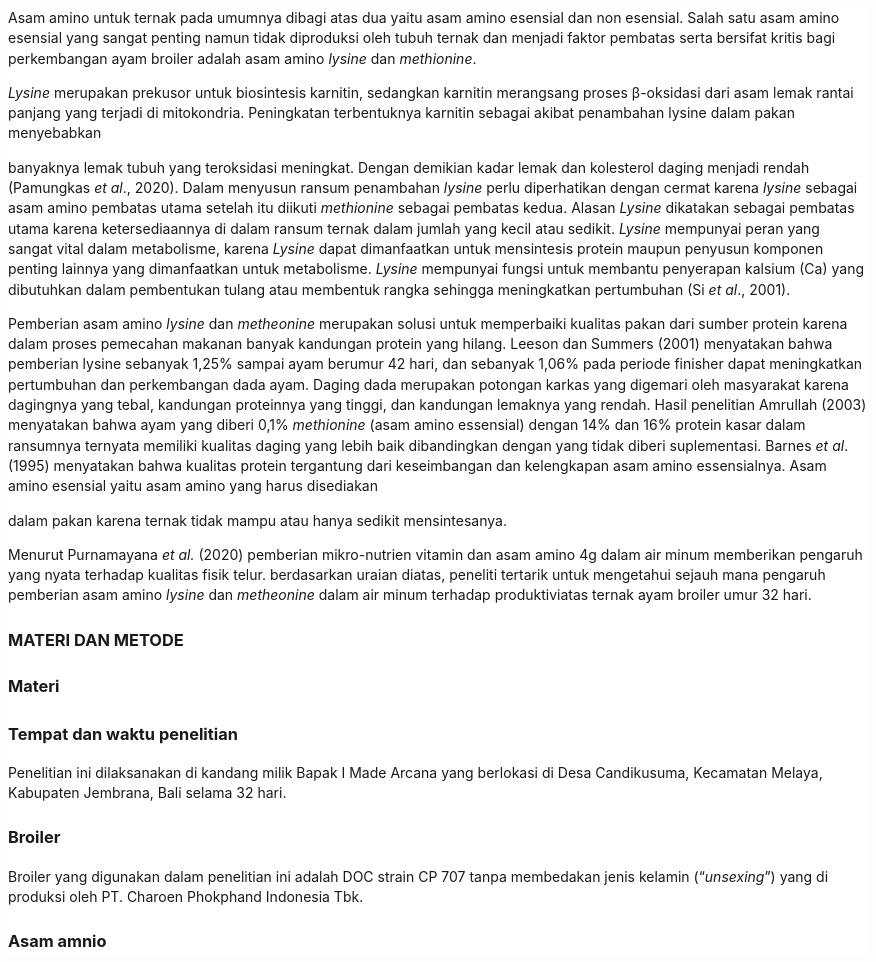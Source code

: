 <p><span class="font8">Asam amino untuk ternak pada umumnya dibagi atas dua yaitu asam amino esensial dan non esensial. Salah satu asam amino esensial yang sangat penting namun tidak diproduksi oleh tubuh ternak dan menjadi faktor pembatas serta bersifat kritis bagi perkembangan ayam broiler adalah asam amino </span><span class="font8" style="font-style:italic;">lysine</span><span class="font8"> dan </span><span class="font8" style="font-style:italic;">methionine</span><span class="font8">.</span></p>
<p><span class="font8" style="font-style:italic;">Lysine</span><span class="font8"> merupakan prekusor untuk biosintesis karnitin, sedangkan karnitin merangsang proses β-oksidasi dari asam lemak rantai panjang yang terjadi di mitokondria. Peningkatan terbentuknya karnitin sebagai akibat penambahan lysine dalam pakan menyebabkan</span></p>
<p><span class="font8">banyaknya lemak tubuh yang teroksidasi meningkat. Dengan demikian kadar lemak dan kolesterol daging menjadi rendah (Pamungkas </span><span class="font8" style="font-style:italic;">et al</span><span class="font8">., 2020). Dalam menyusun ransum penambahan </span><span class="font8" style="font-style:italic;">lysine</span><span class="font8"> perlu diperhatikan dengan cermat karena </span><span class="font8" style="font-style:italic;">lysine</span><span class="font8"> sebagai asam amino pembatas utama setelah itu diikuti </span><span class="font8" style="font-style:italic;">methionine</span><span class="font8"> sebagai pembatas kedua. Alasan </span><span class="font8" style="font-style:italic;">Lysine </span><span class="font8">dikatakan sebagai pembatas utama karena ketersediaannya di dalam ransum ternak dalam jumlah yang kecil atau sedikit. </span><span class="font8" style="font-style:italic;">Lysine</span><span class="font8"> mempunyai peran yang sangat vital dalam metabolisme, karena </span><span class="font8" style="font-style:italic;">Lysine</span><span class="font8"> dapat dimanfaatkan untuk mensintesis protein maupun penyusun komponen penting lainnya yang dimanfaatkan untuk metabolisme. </span><span class="font8" style="font-style:italic;">Lysine</span><span class="font8"> mempunyai fungsi untuk membantu penyerapan kalsium (Ca) yang dibutuhkan dalam pembentukan tulang atau membentuk rangka sehingga meningkatkan pertumbuhan (Si </span><span class="font8" style="font-style:italic;">et al</span><span class="font8">., 2001).</span></p>
<p><span class="font8">Pemberian asam amino </span><span class="font8" style="font-style:italic;">lysine</span><span class="font8"> dan </span><span class="font8" style="font-style:italic;">metheonine</span><span class="font8"> merupakan solusi untuk memperbaiki kualitas pakan dari sumber protein karena dalam proses pemecahan makanan banyak kandungan protein yang hilang. Leeson dan Summers (2001) menyatakan bahwa pemberian lysine sebanyak 1,25% sampai ayam berumur 42 hari, dan sebanyak 1,06% pada periode finisher dapat meningkatkan pertumbuhan dan perkembangan dada ayam. Daging dada merupakan potongan karkas yang digemari oleh masyarakat karena dagingnya yang tebal, kandungan proteinnya yang tinggi, dan kandungan lemaknya yang rendah. Hasil penelitian Amrullah (2003) menyatakan bahwa ayam yang diberi 0,1% </span><span class="font8" style="font-style:italic;">methionine</span><span class="font8"> (asam amino essensial) dengan 14% dan 16% protein kasar dalam ransumnya ternyata memiliki kualitas daging yang lebih baik dibandingkan dengan yang tidak diberi suplementasi. Barnes </span><span class="font8" style="font-style:italic;">et al</span><span class="font8">. (1995) menyatakan bahwa kualitas protein tergantung dari keseimbangan dan kelengkapan asam amino essensialnya. Asam amino esensial yaitu asam amino yang harus disediakan</span></p>
<p><span class="font8">dalam pakan karena ternak tidak mampu atau hanya sedikit mensintesanya.</span></p>
<p><span class="font7">Menurut Purnamayana </span><span class="font7" style="font-style:italic;">et al.</span><span class="font7"> (2020) pemberian mikro-nutrien vitamin dan asam amino 4g dalam air minum memberikan pengaruh yang nyata terhadap kualitas fisik telur. </span><span class="font8">berdasarkan uraian diatas, peneliti tertarik untuk mengetahui sejauh mana pengaruh pemberian asam amino </span><span class="font8" style="font-style:italic;">lysine </span><span class="font8">dan </span><span class="font8" style="font-style:italic;">metheonine</span><span class="font8"> dalam air minum terhadap produktiviatas ternak ayam broiler umur 32 hari.</span></p>
<h3><a name="bookmark14"></a><span class="font8" style="font-weight:bold;"><a name="bookmark15"></a>MATERI DAN METODE</span></h3>
<h3><a name="bookmark16"></a><span class="font8" style="font-weight:bold;"><a name="bookmark17"></a>Materi</span><br><br><span class="font8" style="font-weight:bold;"><a name="bookmark18"></a>Tempat dan waktu penelitian</span></h3>
<p><span class="font8">Penelitian ini dilaksanakan di kandang milik Bapak I Made Arcana yang berlokasi di Desa Candikusuma, Kecamatan Melaya, Kabupaten Jembrana, Bali selama 32 hari.</span></p>
<h3><a name="bookmark19"></a><span class="font8" style="font-weight:bold;"><a name="bookmark20"></a>Broiler</span></h3>
<p><span class="font8">Broiler yang digunakan dalam penelitian ini adalah DOC strain CP 707 tanpa membedakan jenis kelamin (“</span><span class="font8" style="font-style:italic;">unsexing</span><span class="font8">”) yang di produksi oleh PT. Charoen Phokphand Indonesia Tbk.</span></p>
<h3><a name="bookmark21"></a><span class="font8" style="font-weight:bold;"><a name="bookmark22"></a>Asam amnio</span></h3>